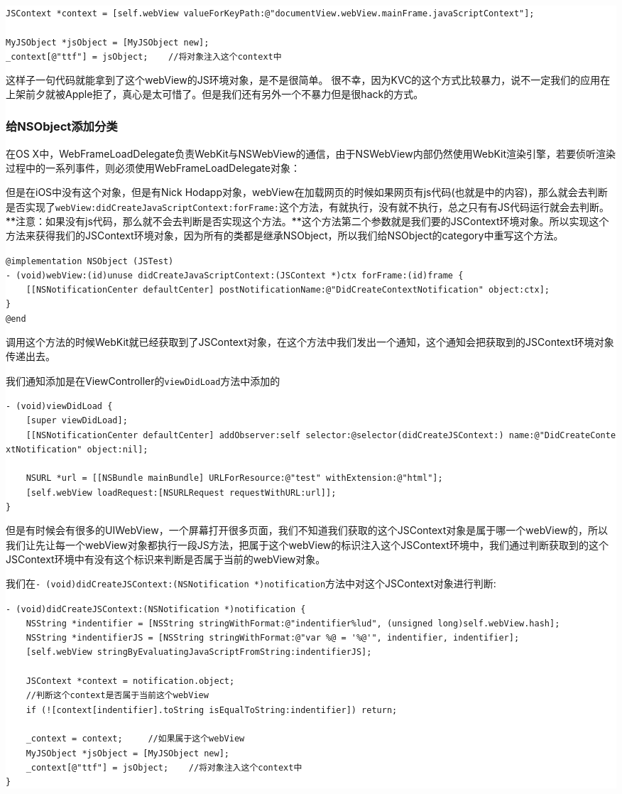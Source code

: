 ```objc
JSContext *context = [self.webView valueForKeyPath:@"documentView.webView.mainFrame.javaScriptContext"];

MyJSObject *jsObject = [MyJSObject new];
_context[@"ttf"] = jsObject;	//将对象注入这个context中

```
这样子一句代码就能拿到了这个webView的JS环境对象，是不是很简单。
很不幸，因为KVC的这个方式比较暴力，说不一定我们的应用在上架前夕就被Apple拒了，真心是太可惜了。但是我们还有另外一个不暴力但是很hack的方式。

### 给NSObject添加分类
在OS X中，WebFrameLoadDelegate负责WebKit与NSWebView的通信，由于NSWebView内部仍然使用WebKit渲染引擎，若要侦听渲染过程中的一系列事件，则必须使用WebFrameLoadDelegate对象：

但是在iOS中没有这个对象，但是有Nick Hodapp对象，webView在加载网页的时候如果网页有js代码(也就是<script></script>中的内容)，那么就会去判断是否实现了``webView:didCreateJavaScriptContext:forFrame:``这个方法，有就执行，没有就不执行，总之只有有JS代码运行就会去判断。**注意：如果没有js代码，那么就不会去判断是否实现这个方法。**这个方法第二个参数就是我们要的JSContext环境对象。所以实现这个方法来获得我们的JSContext环境对象，因为所有的类都是继承NSObject，所以我们给NSObject的category中重写这个方法。

```objc
@implementation NSObject (JSTest)
- (void)webView:(id)unuse didCreateJavaScriptContext:(JSContext *)ctx forFrame:(id)frame {
    [[NSNotificationCenter defaultCenter] postNotificationName:@"DidCreateContextNotification" object:ctx];
}
@end
```

调用这个方法的时候WebKit就已经获取到了JSContext对象，在这个方法中我们发出一个通知，这个通知会把获取到的JSContext环境对象传递出去。

我们通知添加是在ViewController的``viewDidLoad``方法中添加的

```objc
- (void)viewDidLoad {
    [super viewDidLoad];
    [[NSNotificationCenter defaultCenter] addObserver:self selector:@selector(didCreateJSContext:) name:@"DidCreateContextNotification" object:nil];
    
    NSURL *url = [[NSBundle mainBundle] URLForResource:@"test" withExtension:@"html"];
    [self.webView loadRequest:[NSURLRequest requestWithURL:url]];
}
```

但是有时候会有很多的UIWebView，一个屏幕打开很多页面，我们不知道我们获取的这个JSContext对象是属于哪一个webView的，所以我们让先让每一个webView对象都执行一段JS方法，把属于这个webView的标识注入这个JSContext环境中，我们通过判断获取到的这个JSContext环境中有没有这个标识来判断是否属于当前的webView对象。

我们在``- (void)didCreateJSContext:(NSNotification *)notification``方法中对这个JSContext对象进行判断:

```objc
- (void)didCreateJSContext:(NSNotification *)notification {
    NSString *indentifier = [NSString stringWithFormat:@"indentifier%lud", (unsigned long)self.webView.hash];
    NSString *indentifierJS = [NSString stringWithFormat:@"var %@ = '%@'", indentifier, indentifier];
    [self.webView stringByEvaluatingJavaScriptFromString:indentifierJS];

    JSContext *context = notification.object;
    //判断这个context是否属于当前这个webView
    if (![context[indentifier].toString isEqualToString:indentifier]) return;
    
    _context = context;		//如果属于这个webView
    MyJSObject *jsObject = [MyJSObject new];
    _context[@"ttf"] = jsObject;	//将对象注入这个context中
}
```
